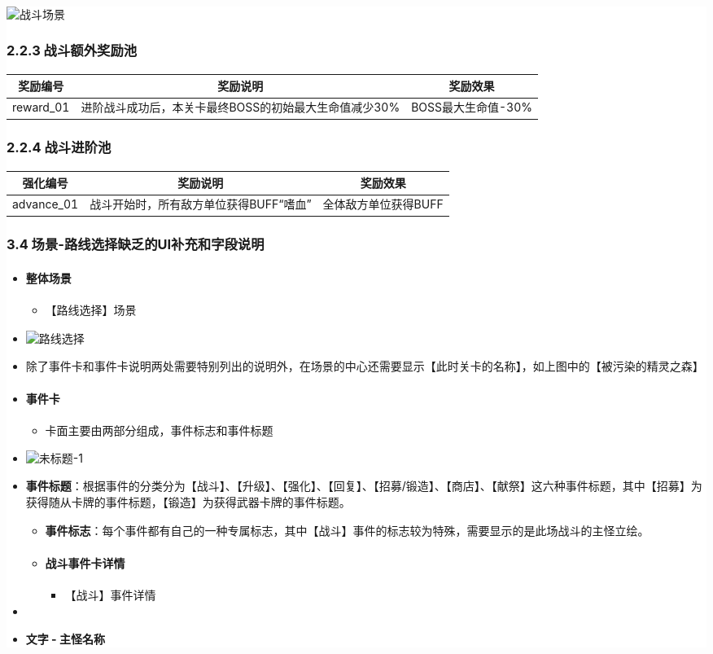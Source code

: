 ![战斗场景](https://i.loli.net/2021/02/18/TsMnKbGHQLhEIy3.png)



### 2.2.3 战斗额外奖励池<div id="23">

| 奖励编号  |                       奖励说明                        |      奖励效果      |
| :-------: | :---------------------------------------------------: | :----------------: |
| reward_01 | 进阶战斗成功后，本关卡最终BOSS的初始最大生命值减少30% | BOSS最大生命值-30% |

### 2.2.4 战斗进阶池<div id="24">

|  强化编号  |                奖励说明                |       奖励效果       |
| :--------: | :------------------------------------: | :------------------: |
| advance_01 | 战斗开始时，所有敌方单位获得BUFF“嗜血” | 全体敌方单位获得BUFF |























### 3.4 场景-路线选择缺乏的UI补充和字段说明

- #### 整体场景

  - 【路线选择】场景

- ![路线选择](https://i.loli.net/2021/02/18/9BCaGmg8MsZAc64.png)

- 除了事件卡和事件卡说明两处需要特别列出的说明外，在场景的中心还需要显示【此时关卡的名称】，如上图中的【被污染的精灵之森】

- #### 事件卡

  - 卡面主要由两部分组成，事件标志和事件标题

- ![未标题-1](https://i.loli.net/2021/02/18/qFxUTeScf8gwBuW.png)

- **事件标题**：根据事件的分类分为【战斗】、【升级】、【强化】、【回复】、【招募/锻造】、【商店】、【献祭】这六种事件标题，其中【招募】为获得随从卡牌的事件标题，【锻造】为获得武器卡牌的事件标题。

  - **事件标志**：每个事件都有自己的一种专属标志，其中【战斗】事件的标志较为特殊，需要显示的是此场战斗的主怪立绘。

  - #### 战斗事件卡详情

    - 【战斗】事件详情

- 

  - **文字 - 主怪名称**
